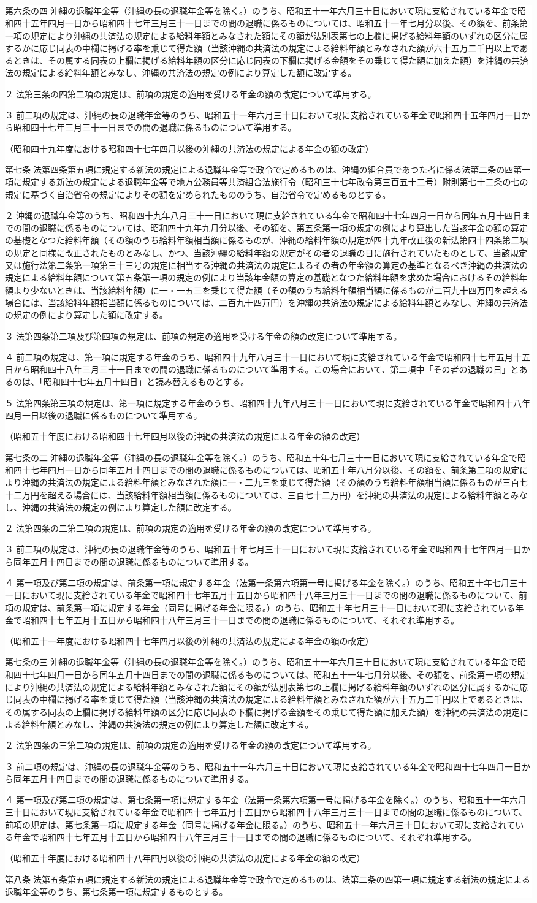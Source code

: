 第六条の四 沖縄の退職年金等（沖縄の長の退職年金等を除く。）のうち、昭和五十一年六月三十日において現に支給されている年金で昭和四十五年四月一日から昭和四十七年三月三十一日までの間の退職に係るものについては、昭和五十一年七月分以後、その額を、前条第一項の規定により沖縄の共済法の規定による給料年額とみなされた額にその額が法別表第七の上欄に掲げる給料年額のいずれの区分に属するかに応じ同表の中欄に掲げる率を乗じて得た額（当該沖縄の共済法の規定による給料年額とみなされた額が六十五万二千円以上であるときは、その属する同表の上欄に掲げる給料年額の区分に応じ同表の下欄に掲げる金額をその乗じて得た額に加えた額）を沖縄の共済法の規定による給料年額とみなし、沖縄の共済法の規定の例により算定した額に改定する。

２ 法第三条の四第二項の規定は、前項の規定の適用を受ける年金の額の改定について準用する。

３ 前二項の規定は、沖縄の長の退職年金等のうち、昭和五十一年六月三十日において現に支給されている年金で昭和四十五年四月一日から昭和四十七年三月三十一日までの間の退職に係るものについて準用する。

（昭和四十九年度における昭和四十七年四月以後の沖縄の共済法の規定による年金の額の改定）

第七条 法第四条第五項に規定する新法の規定による退職年金等で政令で定めるものは、沖縄の組合員であつた者に係る法第二条の四第一項に規定する新法の規定による退職年金等で地方公務員等共済組合法施行令（昭和三十七年政令第三百五十二号）附則第七十二条の七の規定に基づく自治省令の規定によりその額を定められたもののうち、自治省令で定めるものとする。

２ 沖縄の退職年金等のうち、昭和四十九年八月三十一日において現に支給されている年金で昭和四十七年四月一日から同年五月十四日までの間の退職に係るものについては、昭和四十九年九月分以後、その額を、第五条第一項の規定の例により算出した当該年金の額の算定の基礎となつた給料年額（その額のうち給料年額相当額に係るものが、沖縄の給料年額の規定が四十九年改正後の新法第四十四条第二項の規定と同様に改正されたものとみなし、かつ、当該沖縄の給料年額の規定がその者の退職の日に施行されていたものとして、当該規定又は施行法第二条第一項第三十三号の規定に相当する沖縄の共済法の規定によるその者の年金額の算定の基準となるべき沖縄の共済法の規定による給料年額について第五条第一項の規定の例により当該年金額の算定の基礎となつた給料年額を求めた場合におけるその給料年額より少ないときは、当該給料年額）に一・一五三を乗じて得た額（その額のうち給料年額相当額に係るものが二百九十四万円を超える場合には、当該給料年額相当額に係るものについては、二百九十四万円）を沖縄の共済法の規定による給料年額とみなし、沖縄の共済法の規定の例により算定した額に改定する。

３ 法第四条第二項及び第四項の規定は、前項の規定の適用を受ける年金の額の改定について準用する。

４ 前二項の規定は、第一項に規定する年金のうち、昭和四十九年八月三十一日において現に支給されている年金で昭和四十七年五月十五日から昭和四十八年三月三十一日までの間の退職に係るものについて準用する。この場合において、第二項中「その者の退職の日」とあるのは、「昭和四十七年五月十四日」と読み替えるものとする。

５ 法第四条第三項の規定は、第一項に規定する年金のうち、昭和四十九年八月三十一日において現に支給されている年金で昭和四十八年四月一日以後の退職に係るものについて準用する。

（昭和五十年度における昭和四十七年四月以後の沖縄の共済法の規定による年金の額の改定）

第七条の二 沖縄の退職年金等（沖縄の長の退職年金等を除く。）のうち、昭和五十年七月三十一日において現に支給されている年金で昭和四十七年四月一日から同年五月十四日までの間の退職に係るものについては、昭和五十年八月分以後、その額を、前条第二項の規定により沖縄の共済法の規定による給料年額とみなされた額に一・二九三を乗じて得た額（その額のうち給料年額相当額に係るものが三百七十二万円を超える場合には、当該給料年額相当額に係るものについては、三百七十二万円）を沖縄の共済法の規定による給料年額とみなし、沖縄の共済法の規定の例により算定した額に改定する。

２ 法第四条の二第二項の規定は、前項の規定の適用を受ける年金の額の改定について準用する。

３ 前二項の規定は、沖縄の長の退職年金等のうち、昭和五十年七月三十一日において現に支給されている年金で昭和四十七年四月一日から同年五月十四日までの間の退職に係るものについて準用する。

４ 第一項及び第二項の規定は、前条第一項に規定する年金（法第一条第六項第一号に掲げる年金を除く。）のうち、昭和五十年七月三十一日において現に支給されている年金で昭和四十七年五月十五日から昭和四十八年三月三十一日までの間の退職に係るものについて、前項の規定は、前条第一項に規定する年金（同号に掲げる年金に限る。）のうち、昭和五十年七月三十一日において現に支給されている年金で昭和四十七年五月十五日から昭和四十八年三月三十一日までの間の退職に係るものについて、それぞれ準用する。

（昭和五十一年度における昭和四十七年四月以後の沖縄の共済法の規定による年金の額の改定）

第七条の三 沖縄の退職年金等（沖縄の長の退職年金等を除く。）のうち、昭和五十一年六月三十日において現に支給されている年金で昭和四十七年四月一日から同年五月十四日までの間の退職に係るものについては、昭和五十一年七月分以後、その額を、前条第一項の規定により沖縄の共済法の規定による給料年額とみなされた額にその額が法別表第七の上欄に掲げる給料年額のいずれの区分に属するかに応じ同表の中欄に掲げる率を乗じて得た額（当該沖縄の共済法の規定による給料年額とみなされた額が六十五万二千円以上であるときは、その属する同表の上欄に掲げる給料年額の区分に応じ同表の下欄に掲げる金額をその乗じて得た額に加えた額）を沖縄の共済法の規定による給料年額とみなし、沖縄の共済法の規定の例により算定した額に改定する。

２ 法第四条の三第二項の規定は、前項の規定の適用を受ける年金の額の改定について準用する。

３ 前二項の規定は、沖縄の長の退職年金等のうち、昭和五十一年六月三十日において現に支給されている年金で昭和四十七年四月一日から同年五月十四日までの間の退職に係るものについて準用する。

４ 第一項及び第二項の規定は、第七条第一項に規定する年金（法第一条第六項第一号に掲げる年金を除く。）のうち、昭和五十一年六月三十日において現に支給されている年金で昭和四十七年五月十五日から昭和四十八年三月三十一日までの間の退職に係るものについて、前項の規定は、第七条第一項に規定する年金（同号に掲げる年金に限る。）のうち、昭和五十一年六月三十日において現に支給されている年金で昭和四十七年五月十五日から昭和四十八年三月三十一日までの間の退職に係るものについて、それぞれ準用する。

（昭和五十年度における昭和四十八年四月以後の沖縄の共済法の規定による年金の額の改定）

第八条 法第五条第五項に規定する新法の規定による退職年金等で政令で定めるものは、法第二条の四第一項に規定する新法の規定による退職年金等のうち、第七条第一項に規定するものとする。
